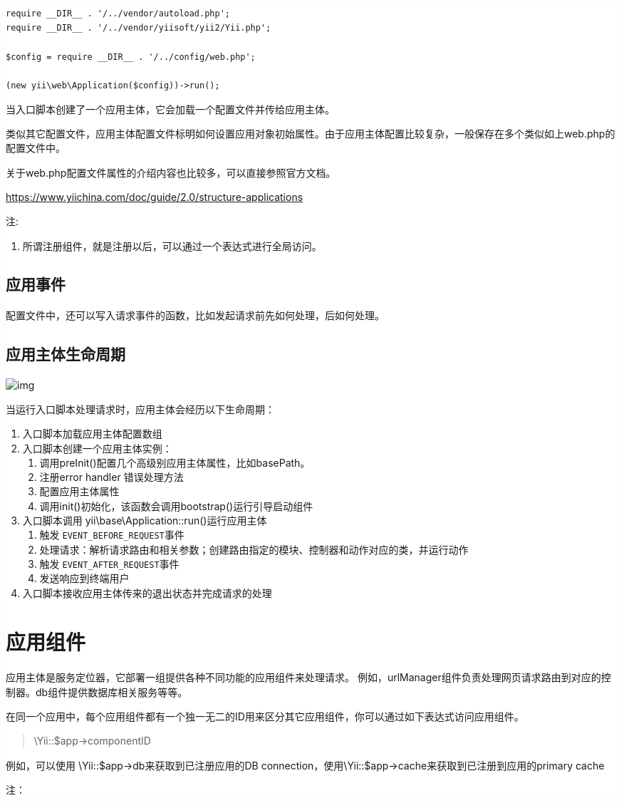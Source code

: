 ```
require __DIR__ . '/../vendor/autoload.php';
require __DIR__ . '/../vendor/yiisoft/yii2/Yii.php';

$config = require __DIR__ . '/../config/web.php';

(new yii\web\Application($config))->run();
```

当入口脚本创建了一个应用主体，它会加载一个配置文件并传给应用主体。

类似其它配置文件，应用主体配置文件标明如何设置应用对象初始属性。由于应用主体配置比较复杂，一般保存在多个类似如上web.php的配置文件中。

关于web.php配置文件属性的介绍内容也比较多，可以直接参照官方文档。

https://www.yiichina.com/doc/guide/2.0/structure-applications

注:

1. 所谓注册组件，就是注册以后，可以通过一个表达式进行全局访问。

## 应用事件

配置文件中，还可以写入请求事件的函数，比如发起请求前先如何处理，后如何处理。

## 应用主体生命周期

![img](https://i.imgur.com/IHX4boN.png)

当运行入口脚本处理请求时，应用主体会经历以下生命周期：

1. 入口脚本加载应用主体配置数组
2. 入口脚本创建一个应用主体实例：
   1. 调用preInit()配置几个高级别应用主体属性，比如basePath。
   2. 注册error handler 错误处理方法
   3. 配置应用主体属性
   4. 调用init()初始化，该函数会调用bootstrap()运行引导启动组件
3. 入口脚本调用 yii\base\Application::run()运行应用主体
   1. 触发 `EVENT_BEFORE_REQUEST`事件
   2. 处理请求：解析请求路由和相关参数；创建路由指定的模块、控制器和动作对应的类，并运行动作
   3. 触发 `EVENT_AFTER_REQUEST`事件
   4. 发送响应到终端用户
4. 入口脚本接收应用主体传来的退出状态并完成请求的处理

# 应用组件

应用主体是服务定位器，它部署一组提供各种不同功能的应用组件来处理请求。 例如，urlManager组件负责处理网页请求路由到对应的控制器。db组件提供数据库相关服务等等。

在同一个应用中，每个应用组件都有一个独一无二的ID用来区分其它应用组件，你可以通过如下表达式访问应用组件。

> \Yii::$app->componentID

例如，可以使用 \Yii::$app->db来获取到已注册应用的DB connection，使用\Yii::$app->cache来获取到已注册到应用的primary cache

注：
